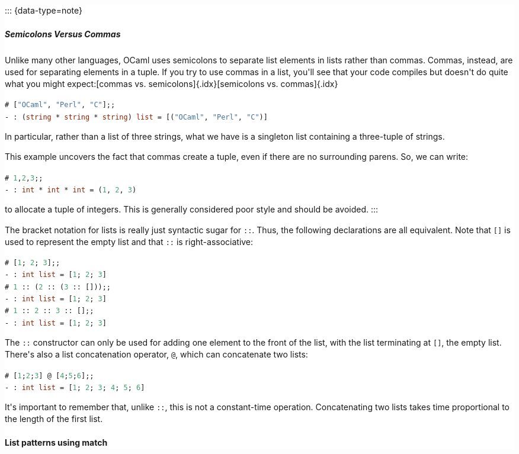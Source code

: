 ::: {data-type=note}
##### Semicolons Versus Commas

Unlike many other languages, OCaml uses semicolons to separate list elements
in lists rather than commas. Commas, instead, are used for separating
elements in a tuple. If you try to use commas in a list, you'll see that your
code compiles but doesn't do quite what you might expect:[commas vs.
semicolons]{.idx}[semicolons vs. commas]{.idx}

```ocaml env=main
# ["OCaml", "Perl", "C"];;
- : (string * string * string) list = [("OCaml", "Perl", "C")]
```

In particular, rather than a list of three strings, what we have is a
singleton list containing a three-tuple of strings.

This example uncovers the fact that commas create a tuple, even if there are
no surrounding parens. So, we can write:

```ocaml env=main
# 1,2,3;;
- : int * int * int = (1, 2, 3)
```

to allocate a tuple of integers. This is generally considered poor style and
should be avoided.
:::


The bracket notation for lists is really just syntactic sugar for `::`. Thus,
the following declarations are all equivalent. Note that `[]` is used to
represent the empty list and that `::` is right-associative:

```ocaml env=main
# [1; 2; 3];;
- : int list = [1; 2; 3]
# 1 :: (2 :: (3 :: []));;
- : int list = [1; 2; 3]
# 1 :: 2 :: 3 :: [];;
- : int list = [1; 2; 3]
```

The `::` constructor can only be used for adding one element to the front of
the list, with the list terminating at `[]`, the empty list. There's also a
list concatenation operator, `@`, which can concatenate two lists:

```ocaml env=main
# [1;2;3] @ [4;5;6];;
- : int list = [1; 2; 3; 4; 5; 6]
```

It's important to remember that, unlike `::`, this is not a constant-time
operation. Concatenating two lists takes time proportional to the length of
the first list.

#### List patterns using match
